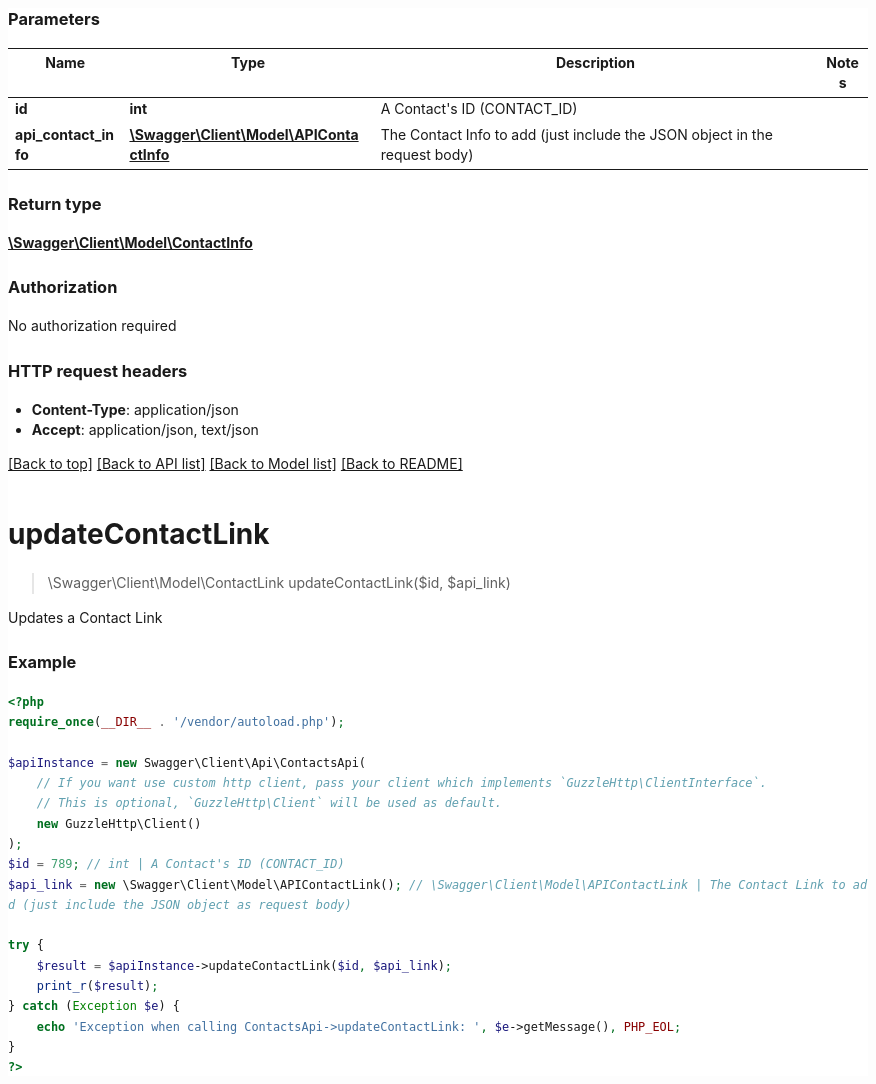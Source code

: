 ### Parameters

Name | Type | Description  | Notes
------------- | ------------- | ------------- | -------------
 **id** | **int**| A Contact&#39;s ID (CONTACT_ID) |
 **api_contact_info** | [**\Swagger\Client\Model\APIContactInfo**](../Model/APIContactInfo.md)| The Contact Info to add (just include the JSON object in the request body) |

### Return type

[**\Swagger\Client\Model\ContactInfo**](../Model/ContactInfo.md)

### Authorization

No authorization required

### HTTP request headers

 - **Content-Type**: application/json
 - **Accept**: application/json, text/json

[[Back to top]](#) [[Back to API list]](../../README.md#documentation-for-api-endpoints) [[Back to Model list]](../../README.md#documentation-for-models) [[Back to README]](../../README.md)

# **updateContactLink**
> \Swagger\Client\Model\ContactLink updateContactLink($id, $api_link)

Updates a Contact Link

### Example
```php
<?php
require_once(__DIR__ . '/vendor/autoload.php');

$apiInstance = new Swagger\Client\Api\ContactsApi(
    // If you want use custom http client, pass your client which implements `GuzzleHttp\ClientInterface`.
    // This is optional, `GuzzleHttp\Client` will be used as default.
    new GuzzleHttp\Client()
);
$id = 789; // int | A Contact's ID (CONTACT_ID)
$api_link = new \Swagger\Client\Model\APIContactLink(); // \Swagger\Client\Model\APIContactLink | The Contact Link to add (just include the JSON object as request body)

try {
    $result = $apiInstance->updateContactLink($id, $api_link);
    print_r($result);
} catch (Exception $e) {
    echo 'Exception when calling ContactsApi->updateContactLink: ', $e->getMessage(), PHP_EOL;
}
?>
```
